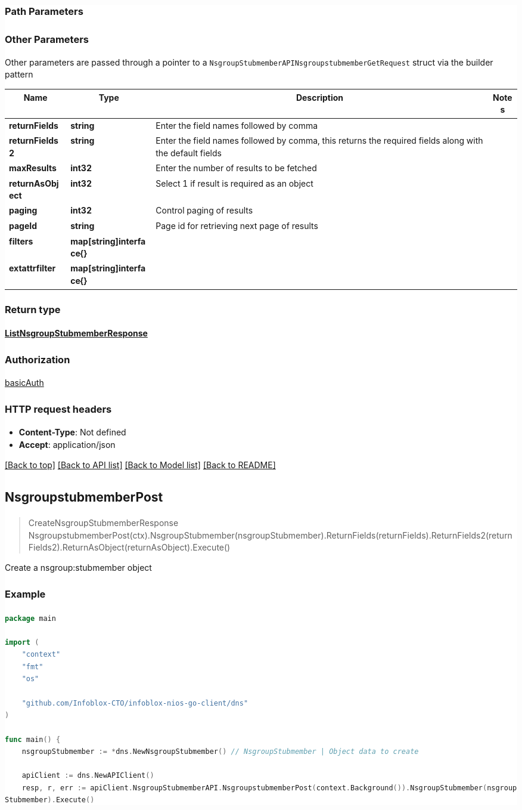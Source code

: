 ### Path Parameters



### Other Parameters

Other parameters are passed through a pointer to a `NsgroupStubmemberAPINsgroupstubmemberGetRequest` struct via the builder pattern


Name | Type | Description  | Notes
------------- | ------------- | ------------- | -------------
**returnFields** | **string** | Enter the field names followed by comma | 
**returnFields2** | **string** | Enter the field names followed by comma, this returns the required fields along with the default fields | 
**maxResults** | **int32** | Enter the number of results to be fetched | 
**returnAsObject** | **int32** | Select 1 if result is required as an object | 
**paging** | **int32** | Control paging of results | 
**pageId** | **string** | Page id for retrieving next page of results | 
**filters** | **map[string]interface{}** |  | 
**extattrfilter** | **map[string]interface{}** |  | 

### Return type

[**ListNsgroupStubmemberResponse**](ListNsgroupStubmemberResponse.md)

### Authorization

[basicAuth](../README.md#basicAuth)

### HTTP request headers

- **Content-Type**: Not defined
- **Accept**: application/json

[[Back to top]](#) [[Back to API list]](../README.md#documentation-for-api-endpoints)
[[Back to Model list]](../README.md#documentation-for-models)
[[Back to README]](../README.md)


## NsgroupstubmemberPost

> CreateNsgroupStubmemberResponse NsgroupstubmemberPost(ctx).NsgroupStubmember(nsgroupStubmember).ReturnFields(returnFields).ReturnFields2(returnFields2).ReturnAsObject(returnAsObject).Execute()

Create a nsgroup:stubmember object



### Example

```go
package main

import (
	"context"
	"fmt"
	"os"

	"github.com/Infoblox-CTO/infoblox-nios-go-client/dns"
)

func main() {
	nsgroupStubmember := *dns.NewNsgroupStubmember() // NsgroupStubmember | Object data to create

	apiClient := dns.NewAPIClient()
	resp, r, err := apiClient.NsgroupStubmemberAPI.NsgroupstubmemberPost(context.Background()).NsgroupStubmember(nsgroupStubmember).Execute()
```
